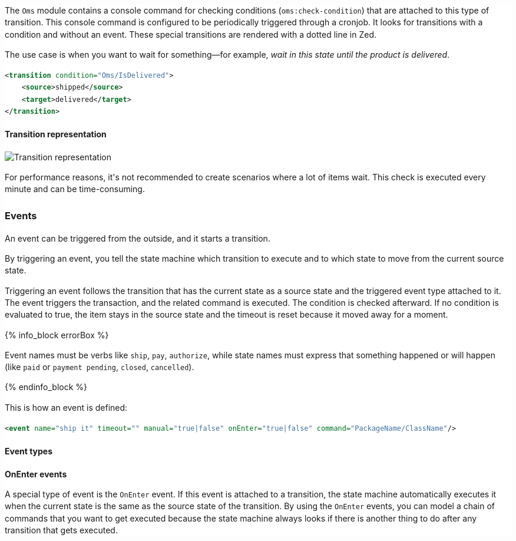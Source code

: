 The `Oms` module contains a console command for checking conditions (`oms:check-condition`) that are attached to this type of transition. This console command is configured to be periodically triggered through a cronjob. It looks for transitions with a condition and without an event. These special transitions are rendered with a dotted line in Zed.

The use case is when you want to wait for something—for example, *wait in this state until the product is delivered*.

```xml
<transition condition="Oms/IsDelivered">
    <source>shipped</source>
    <target>delivered</target>
</transition>
```

#### Transition representation

![Transition representation](https://spryker.s3.eu-central-1.amazonaws.com/docs/Developer+Guide/State+Machine+Cookbook/State+Machine+Cookbook+-+Part+I+-+State+Machine+Fundamentals/state-machine-transition-representation.png)

For performance reasons, it's not recommended to create scenarios where a lot of items wait. This check is executed every minute and can be time-consuming.

### Events

An event can be triggered from the outside, and it starts a transition.

By triggering an event, you tell the state machine which transition to execute and to which state to move from the current source state.

Triggering an event follows the transition that has the current state as a source state and the triggered event type attached to it. The event triggers the transaction, and the related command is executed. The condition is checked afterward. If no condition is evaluated to true, the item stays in the source state and the timeout is reset because it moved away for a moment.

{% info_block errorBox %}

Event names must be verbs like `ship`, `pay`, `authorize`, while state names must express that something happened or will happen (like `paid` or `payment pending`, `closed`, `cancelled`).

{% endinfo_block %}

This is how an event is defined:

```xml
<event name="ship it" timeout="" manual="true|false" onEnter="true|false" command="PackageName/ClassName"/>
```

#### Event types

**OnEnter events**

A special type of event is the `OnEnter` event. If this event is attached to a transition, the state machine automatically executes it when the current state is the same as the source state of the transition. By using the `OnEnter` events, you can model a chain of commands that you want to get executed because the state machine always looks if there is another thing to do after any transition that gets executed.
